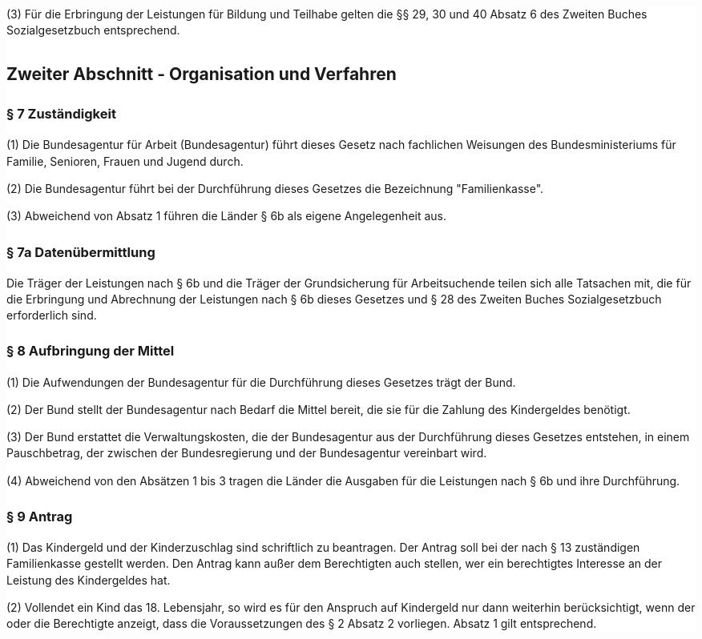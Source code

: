 (3) Für die Erbringung der Leistungen für Bildung und Teilhabe gelten
die §§ 29, 30 und 40 Absatz 6 des Zweiten Buches Sozialgesetzbuch
entsprechend.


## Zweiter Abschnitt - Organisation und Verfahren



### § 7 Zuständigkeit

(1) Die Bundesagentur für Arbeit (Bundesagentur) führt dieses Gesetz
nach fachlichen Weisungen des Bundesministeriums für Familie,
Senioren, Frauen und Jugend durch.

(2) Die Bundesagentur führt bei der Durchführung dieses Gesetzes die
Bezeichnung "Familienkasse".

(3) Abweichend von Absatz 1 führen die Länder § 6b als eigene
Angelegenheit aus.


### § 7a Datenübermittlung

Die Träger der Leistungen nach § 6b und die Träger der Grundsicherung
für Arbeitsuchende teilen sich alle Tatsachen mit, die für die
Erbringung und Abrechnung der Leistungen nach § 6b dieses Gesetzes und
§ 28 des Zweiten Buches Sozialgesetzbuch erforderlich sind.


### § 8 Aufbringung der Mittel

(1) Die Aufwendungen der Bundesagentur für die Durchführung dieses
Gesetzes trägt der Bund.

(2) Der Bund stellt der Bundesagentur nach Bedarf die Mittel bereit,
die sie für die Zahlung des Kindergeldes benötigt.

(3) Der Bund erstattet die Verwaltungskosten, die der Bundesagentur
aus der Durchführung dieses Gesetzes entstehen, in einem Pauschbetrag,
der zwischen der Bundesregierung und der Bundesagentur vereinbart
wird.

(4) Abweichend von den Absätzen 1 bis 3 tragen die Länder die Ausgaben
für die Leistungen nach § 6b und ihre Durchführung.


### § 9 Antrag

(1) Das Kindergeld und der Kinderzuschlag sind schriftlich zu
beantragen. Der Antrag soll bei der nach § 13 zuständigen
Familienkasse gestellt werden. Den Antrag kann außer dem Berechtigten
auch stellen, wer ein berechtigtes Interesse an der Leistung des
Kindergeldes hat.

(2) Vollendet ein Kind das 18. Lebensjahr, so wird es für den Anspruch
auf Kindergeld nur dann weiterhin berücksichtigt, wenn der oder die
Berechtigte anzeigt, dass die Voraussetzungen des § 2 Absatz 2
vorliegen. Absatz 1 gilt entsprechend.
